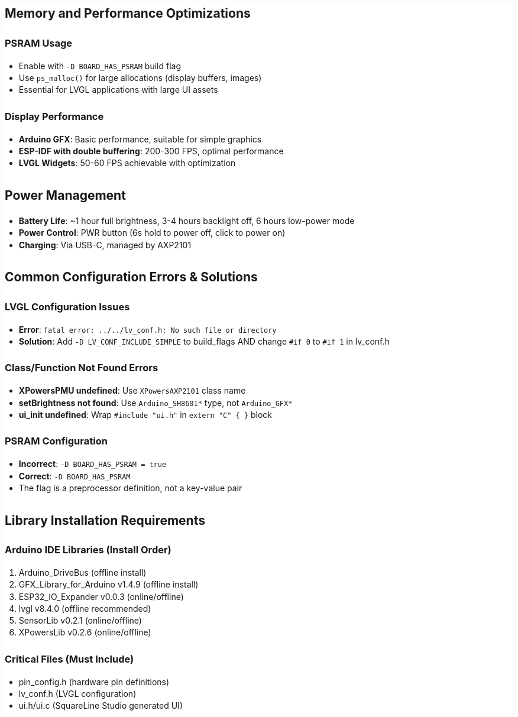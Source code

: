 ## Memory and Performance Optimizations

### PSRAM Usage
- Enable with `-D BOARD_HAS_PSRAM` build flag
- Use `ps_malloc()` for large allocations (display buffers, images)
- Essential for LVGL applications with large UI assets

### Display Performance
- **Arduino GFX**: Basic performance, suitable for simple graphics
- **ESP-IDF with double buffering**: 200-300 FPS, optimal performance
- **LVGL Widgets**: 50-60 FPS achievable with optimization

## Power Management
- **Battery Life**: ~1 hour full brightness, 3-4 hours backlight off, 6 hours low-power mode
- **Power Control**: PWR button (6s hold to power off, click to power on)
- **Charging**: Via USB-C, managed by AXP2101

## Common Configuration Errors & Solutions

### LVGL Configuration Issues
- **Error**: `fatal error: ../../lv_conf.h: No such file or directory`
- **Solution**: Add `-D LV_CONF_INCLUDE_SIMPLE` to build_flags AND change `#if 0` to `#if 1` in lv_conf.h

### Class/Function Not Found Errors
- **XPowersPMU undefined**: Use `XPowersAXP2101` class name
- **setBrightness not found**: Use `Arduino_SH8601*` type, not `Arduino_GFX*`
- **ui_init undefined**: Wrap `#include "ui.h"` in `extern "C" { }` block

### PSRAM Configuration
- **Incorrect**: `-D BOARD_HAS_PSRAM = true`
- **Correct**: `-D BOARD_HAS_PSRAM`
- The flag is a preprocessor definition, not a key-value pair

## Library Installation Requirements

### Arduino IDE Libraries (Install Order)
1. Arduino_DriveBus (offline install)
2. GFX_Library_for_Arduino v1.4.9 (offline install)
3. ESP32_IO_Expander v0.0.3 (online/offline)
4. lvgl v8.4.0 (offline recommended)
5. SensorLib v0.2.1 (online/offline)
6. XPowersLib v0.2.6 (online/offline)

### Critical Files (Must Include)
- pin_config.h (hardware pin definitions)
- lv_conf.h (LVGL configuration)
- ui.h/ui.c (SquareLine Studio generated UI)
